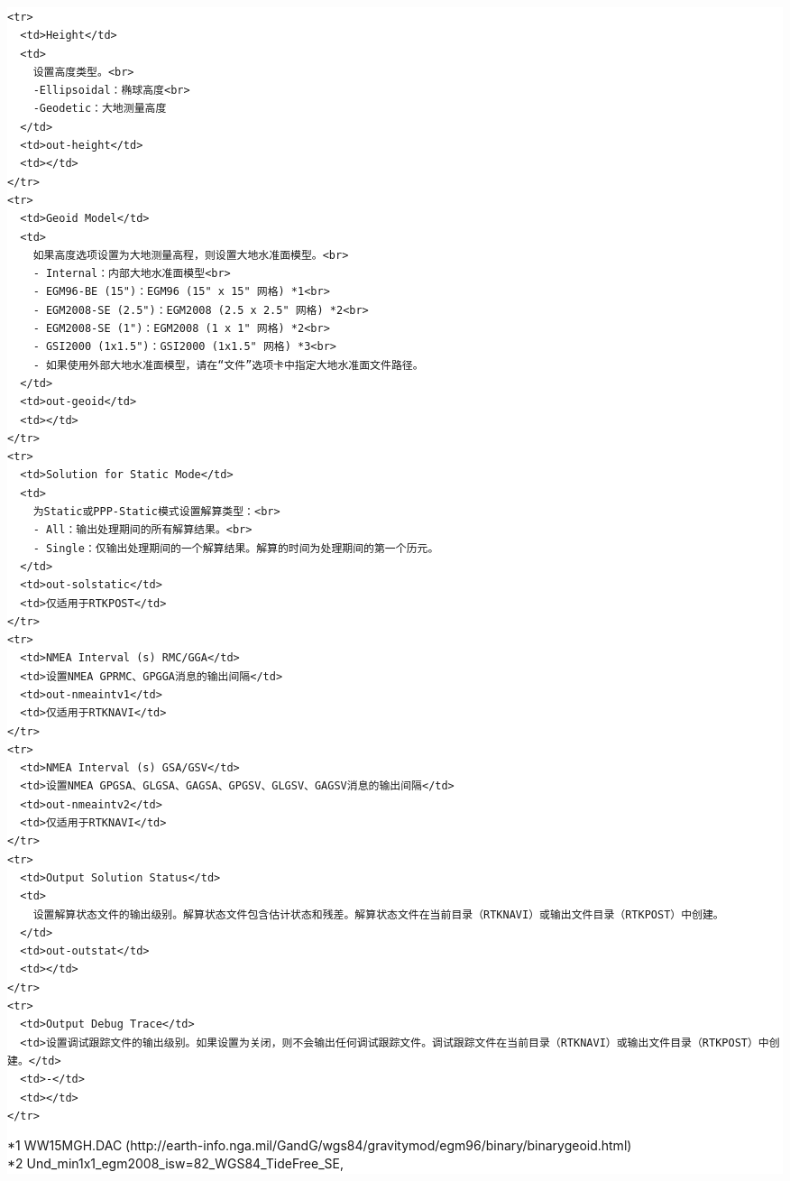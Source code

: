     <tr>
      <td>Height</td>
      <td>
        设置高度类型。<br>
        -Ellipsoidal：椭球高度<br>
        -Geodetic：大地测量高度
      </td>
      <td>out-height</td>
      <td></td>
    </tr>
    <tr>
      <td>Geoid Model</td>
      <td>
        如果高度选项设置为大地测量高程，则设置大地水准面模型。<br>
        - Internal：内部大地水准面模型<br>
        - EGM96-BE (15")：EGM96 (15" x 15" 网格) *1<br>
        - EGM2008-SE (2.5")：EGM2008 (2.5 x 2.5" 网格) *2<br>
        - EGM2008-SE (1")：EGM2008 (1 x 1" 网格) *2<br>
        - GSI2000 (1x1.5")：GSI2000 (1x1.5" 网格) *3<br>
        - 如果使用外部大地水准面模型，请在“文件”选项卡中指定大地水准面文件路径。
      </td>
      <td>out-geoid</td>
      <td></td>
    </tr>
    <tr>
      <td>Solution for Static Mode</td>
      <td>
        为Static或PPP-Static模式设置解算类型：<br>
        - All：输出处理期间的所有解算结果。<br>
        - Single：仅输出处理期间的一个解算结果。解算的时间为处理期间的第一个历元。
      </td>
      <td>out-solstatic</td>
      <td>仅适用于RTKPOST</td>
    </tr>
    <tr>
      <td>NMEA Interval (s) RMC/GGA</td>
      <td>设置NMEA GPRMC、GPGGA消息的输出间隔</td>
      <td>out-nmeaintv1</td>
      <td>仅适用于RTKNAVI</td>
    </tr>
    <tr>
      <td>NMEA Interval (s) GSA/GSV</td>
      <td>设置NMEA GPGSA、GLGSA、GAGSA、GPGSV、GLGSV、GAGSV消息的输出间隔</td>
      <td>out-nmeaintv2</td>
      <td>仅适用于RTKNAVI</td>
    </tr>
    <tr>
      <td>Output Solution Status</td>
      <td>
        设置解算状态文件的输出级别。解算状态文件包含估计状态和残差。解算状态文件在当前目录（RTKNAVI）或输出文件目录（RTKPOST）中创建。
      </td>
      <td>out-outstat</td>
      <td></td>
    </tr>
    <tr>
      <td>Output Debug Trace</td>
      <td>设置调试跟踪文件的输出级别。如果设置为关闭，则不会输出任何调试跟踪文件。调试跟踪文件在当前目录（RTKNAVI）或输出文件目录（RTKPOST）中创建。</td>
      <td>-</td>
      <td></td>
    </tr>
  </tbody>
</table>
*1 WW15MGH.DAC (http://earth-info.nga.mil/GandG/wgs84/gravitymod/egm96/binary/binarygeoid.html)<br>
*2 Und_min1x1_egm2008_isw=82_WGS84_TideFree_SE, 